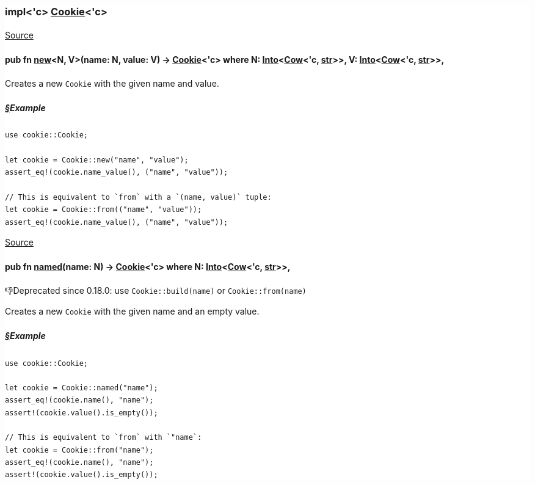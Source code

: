 ### impl<'c> [Cookie](struct.Cookie.html.md "struct tauri::webview::Cookie")<'c>

[Source](https://docs.rs/cookie/0.18.1/x86_64-unknown-linux-gnu/src/cookie/lib.rs.html#256-258)

#### pub fn [new](#method.new)<N, V>(name: N, value: V) -> [Cookie](struct.Cookie.html.md "struct tauri::webview::Cookie")<'c> where N: [Into](https://doc.rust-lang.org/nightly/core/convert/trait.Into.html "trait core::convert::Into")<[Cow](https://doc.rust-lang.org/nightly/alloc/borrow/enum.Cow.html "enum alloc::borrow::Cow")<'c, [str](https://doc.rust-lang.org/nightly/std/primitive.str.html)>>, V: [Into](https://doc.rust-lang.org/nightly/core/convert/trait.Into.html "trait core::convert::Into")<[Cow](https://doc.rust-lang.org/nightly/alloc/borrow/enum.Cow.html "enum alloc::borrow::Cow")<'c, [str](https://doc.rust-lang.org/nightly/std/primitive.str.html)>>,

Creates a new `Cookie` with the given name and value.

##### [§](#example)Example

```
use cookie::Cookie;

let cookie = Cookie::new("name", "value");
assert_eq!(cookie.name_value(), ("name", "value"));

// This is equivalent to `from` with a `(name, value)` tuple:
let cookie = Cookie::from(("name", "value"));
assert_eq!(cookie.name_value(), ("name", "value"));
```

[Source](https://docs.rs/cookie/0.18.1/x86_64-unknown-linux-gnu/src/cookie/lib.rs.html#292-293)

#### pub fn [named](#method.named)<N>(name: N) -> [Cookie](struct.Cookie.html.md "struct tauri::webview::Cookie")<'c> where N: [Into](https://doc.rust-lang.org/nightly/core/convert/trait.Into.html "trait core::convert::Into")<[Cow](https://doc.rust-lang.org/nightly/alloc/borrow/enum.Cow.html "enum alloc::borrow::Cow")<'c, [str](https://doc.rust-lang.org/nightly/std/primitive.str.html)>>,

👎Deprecated since 0.18.0: use `Cookie::build(name)` or `Cookie::from(name)`

Creates a new `Cookie` with the given name and an empty value.

##### [§](#example-1)Example

```
use cookie::Cookie;

let cookie = Cookie::named("name");
assert_eq!(cookie.name(), "name");
assert!(cookie.value().is_empty());

// This is equivalent to `from` with `"name`:
let cookie = Cookie::from("name");
assert_eq!(cookie.name(), "name");
assert!(cookie.value().is_empty());
```
